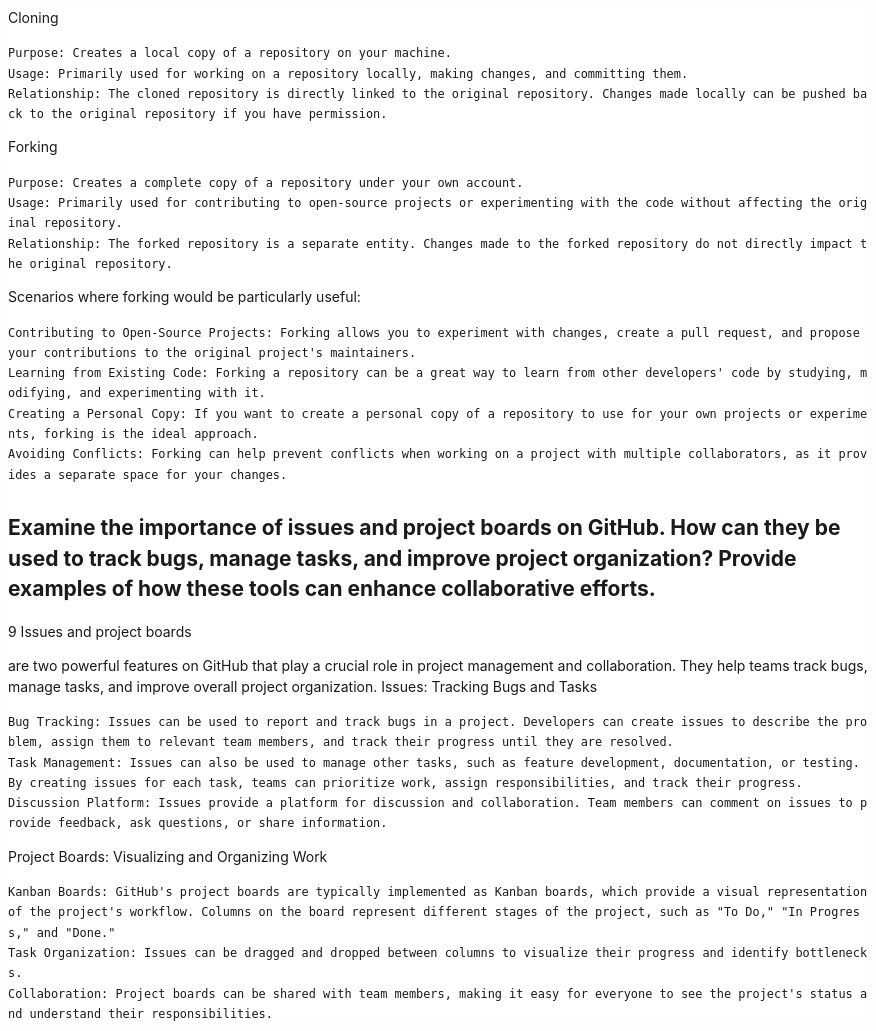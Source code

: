 Cloning

    Purpose: Creates a local copy of a repository on your machine.
    Usage: Primarily used for working on a repository locally, making changes, and committing them.
    Relationship: The cloned repository is directly linked to the original repository. Changes made locally can be pushed back to the original repository if you have permission.

Forking

    Purpose: Creates a complete copy of a repository under your own account.
    Usage: Primarily used for contributing to open-source projects or experimenting with the code without affecting the original repository.
    Relationship: The forked repository is a separate entity. Changes made to the forked repository do not directly impact the original repository.

Scenarios where forking would be particularly useful:

    Contributing to Open-Source Projects: Forking allows you to experiment with changes, create a pull request, and propose your contributions to the original project's maintainers.
    Learning from Existing Code: Forking a repository can be a great way to learn from other developers' code by studying, modifying, and experimenting with it.
    Creating a Personal Copy: If you want to create a personal copy of a repository to use for your own projects or experiments, forking is the ideal approach.
    Avoiding Conflicts: Forking can help prevent conflicts when working on a project with multiple collaborators, as it provides a separate space for your changes.
## Examine the importance of issues and project boards on GitHub. How can they be used to track bugs, manage tasks, and improve project organization? Provide examples of how these tools can enhance collaborative efforts.
9
Issues and project boards

 are two powerful features on GitHub that play a crucial role in project management and collaboration. They help teams track bugs, manage tasks, and improve overall project organization.
Issues: Tracking Bugs and Tasks

    Bug Tracking: Issues can be used to report and track bugs in a project. Developers can create issues to describe the problem, assign them to relevant team members, and track their progress until they are resolved.
    Task Management: Issues can also be used to manage other tasks, such as feature development, documentation, or testing. By creating issues for each task, teams can prioritize work, assign responsibilities, and track their progress.
    Discussion Platform: Issues provide a platform for discussion and collaboration. Team members can comment on issues to provide feedback, ask questions, or share information.

Project Boards: Visualizing and Organizing Work

    Kanban Boards: GitHub's project boards are typically implemented as Kanban boards, which provide a visual representation of the project's workflow. Columns on the board represent different stages of the project, such as "To Do," "In Progress," and "Done."
    Task Organization: Issues can be dragged and dropped between columns to visualize their progress and identify bottlenecks.
    Collaboration: Project boards can be shared with team members, making it easy for everyone to see the project's status and understand their responsibilities.
